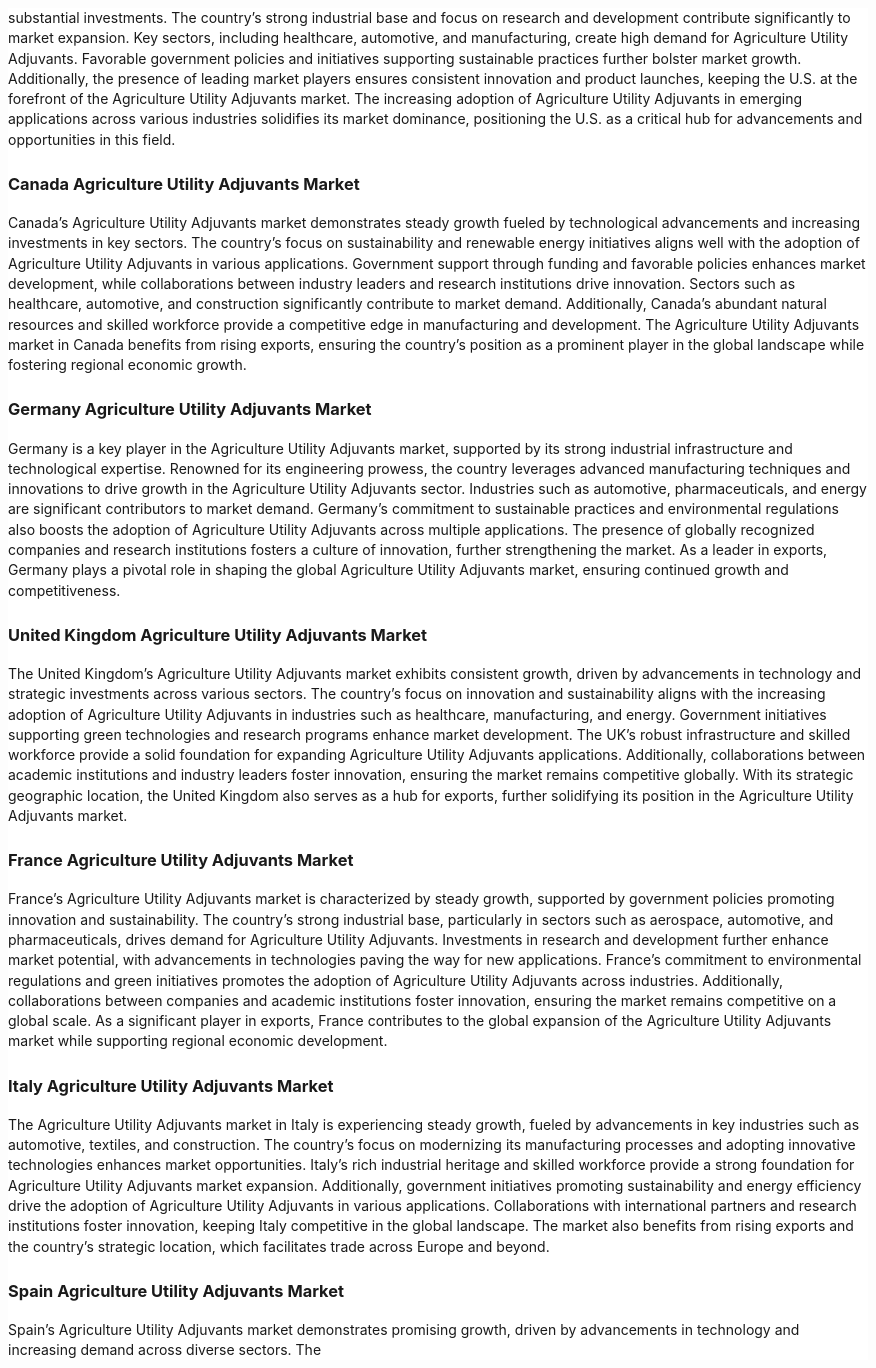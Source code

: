 substantial investments. The country&rsquo;s strong industrial base and focus on research and development contribute significantly to market expansion. Key sectors, including healthcare, automotive, and manufacturing, create high demand for Agriculture Utility Adjuvants. Favorable government policies and initiatives supporting sustainable practices further bolster market growth. Additionally, the presence of leading market players ensures consistent innovation and product launches, keeping the U.S. at the forefront of the Agriculture Utility Adjuvants market. The increasing adoption of Agriculture Utility Adjuvants in emerging applications across various industries solidifies its market dominance, positioning the U.S. as a critical hub for advancements and opportunities in this field.</p><h3>Canada Agriculture Utility Adjuvants Market</h3><p>Canada&rsquo;s Agriculture Utility Adjuvants market demonstrates steady growth fueled by technological advancements and increasing investments in key sectors. The country&rsquo;s focus on sustainability and renewable energy initiatives aligns well with the adoption of Agriculture Utility Adjuvants in various applications. Government support through funding and favorable policies enhances market development, while collaborations between industry leaders and research institutions drive innovation. Sectors such as healthcare, automotive, and construction significantly contribute to market demand. Additionally, Canada&rsquo;s abundant natural resources and skilled workforce provide a competitive edge in manufacturing and development. The Agriculture Utility Adjuvants market in Canada benefits from rising exports, ensuring the country&rsquo;s position as a prominent player in the global landscape while fostering regional economic growth.</p><h3>Germany Agriculture Utility Adjuvants Market</h3><p>Germany is a key player in the Agriculture Utility Adjuvants market, supported by its strong industrial infrastructure and technological expertise. Renowned for its engineering prowess, the country leverages advanced manufacturing techniques and innovations to drive growth in the Agriculture Utility Adjuvants sector. Industries such as automotive, pharmaceuticals, and energy are significant contributors to market demand. Germany&rsquo;s commitment to sustainable practices and environmental regulations also boosts the adoption of Agriculture Utility Adjuvants across multiple applications. The presence of globally recognized companies and research institutions fosters a culture of innovation, further strengthening the market. As a leader in exports, Germany plays a pivotal role in shaping the global Agriculture Utility Adjuvants market, ensuring continued growth and competitiveness.</p><h3>United Kingdom Agriculture Utility Adjuvants Market</h3><p>The United Kingdom&rsquo;s Agriculture Utility Adjuvants market exhibits consistent growth, driven by advancements in technology and strategic investments across various sectors. The country&rsquo;s focus on innovation and sustainability aligns with the increasing adoption of Agriculture Utility Adjuvants in industries such as healthcare, manufacturing, and energy. Government initiatives supporting green technologies and research programs enhance market development. The UK&rsquo;s robust infrastructure and skilled workforce provide a solid foundation for expanding Agriculture Utility Adjuvants applications. Additionally, collaborations between academic institutions and industry leaders foster innovation, ensuring the market remains competitive globally. With its strategic geographic location, the United Kingdom also serves as a hub for exports, further solidifying its position in the Agriculture Utility Adjuvants market.</p><h3>France Agriculture Utility Adjuvants Market</h3><p>France&rsquo;s Agriculture Utility Adjuvants market is characterized by steady growth, supported by government policies promoting innovation and sustainability. The country&rsquo;s strong industrial base, particularly in sectors such as aerospace, automotive, and pharmaceuticals, drives demand for Agriculture Utility Adjuvants. Investments in research and development further enhance market potential, with advancements in technologies paving the way for new applications. France&rsquo;s commitment to environmental regulations and green initiatives promotes the adoption of Agriculture Utility Adjuvants across industries. Additionally, collaborations between companies and academic institutions foster innovation, ensuring the market remains competitive on a global scale. As a significant player in exports, France contributes to the global expansion of the Agriculture Utility Adjuvants market while supporting regional economic development.</p><h3>Italy Agriculture Utility Adjuvants Market</h3><p>The Agriculture Utility Adjuvants market in Italy is experiencing steady growth, fueled by advancements in key industries such as automotive, textiles, and construction. The country&rsquo;s focus on modernizing its manufacturing processes and adopting innovative technologies enhances market opportunities. Italy&rsquo;s rich industrial heritage and skilled workforce provide a strong foundation for Agriculture Utility Adjuvants market expansion. Additionally, government initiatives promoting sustainability and energy efficiency drive the adoption of Agriculture Utility Adjuvants in various applications. Collaborations with international partners and research institutions foster innovation, keeping Italy competitive in the global landscape. The market also benefits from rising exports and the country&rsquo;s strategic location, which facilitates trade across Europe and beyond.</p><h3>Spain Agriculture Utility Adjuvants Market</h3><p>Spain&rsquo;s Agriculture Utility Adjuvants market demonstrates promising growth, driven by advancements in technology and increasing demand across diverse sectors. The